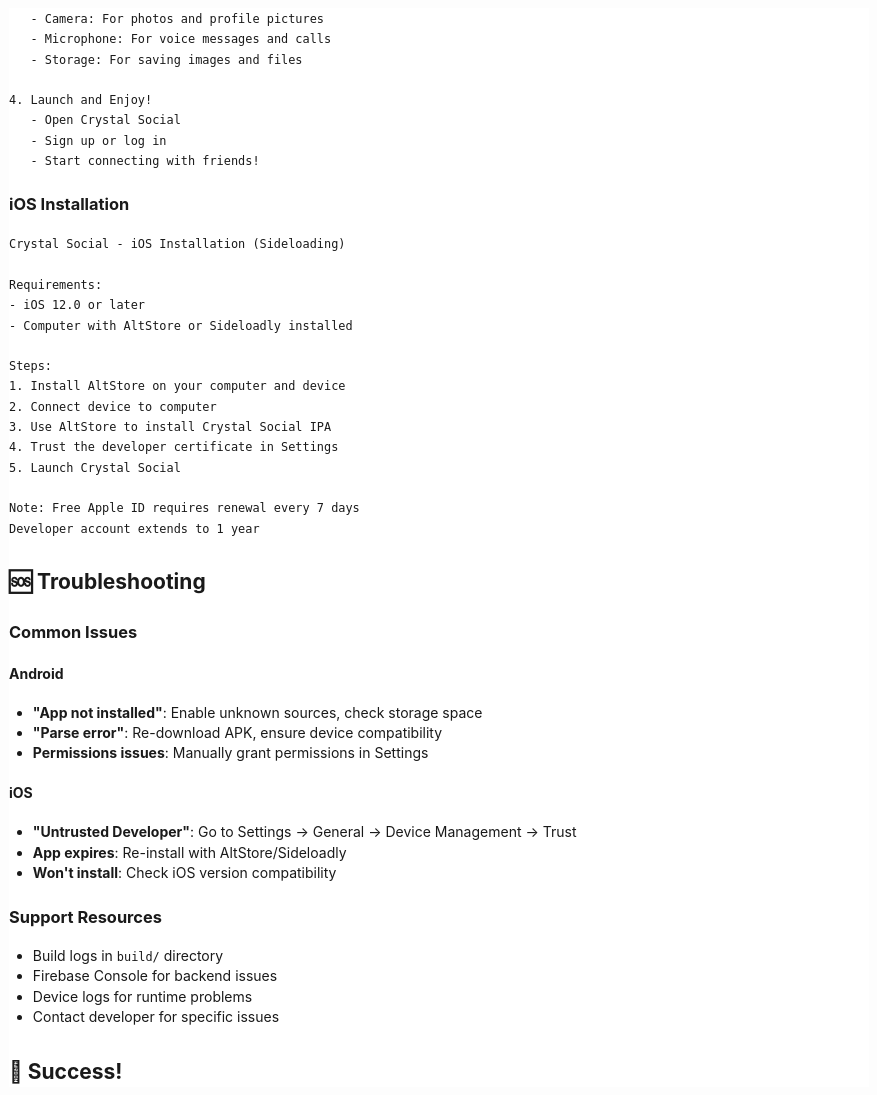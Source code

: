 ```
   - Camera: For photos and profile pictures
   - Microphone: For voice messages and calls
   - Storage: For saving images and files

4. Launch and Enjoy!
   - Open Crystal Social
   - Sign up or log in
   - Start connecting with friends!
```

### iOS Installation
```
Crystal Social - iOS Installation (Sideloading)

Requirements:
- iOS 12.0 or later
- Computer with AltStore or Sideloadly installed

Steps:
1. Install AltStore on your computer and device
2. Connect device to computer
3. Use AltStore to install Crystal Social IPA
4. Trust the developer certificate in Settings
5. Launch Crystal Social

Note: Free Apple ID requires renewal every 7 days
Developer account extends to 1 year
```

## 🆘 Troubleshooting

### Common Issues

#### Android
- **"App not installed"**: Enable unknown sources, check storage space
- **"Parse error"**: Re-download APK, ensure device compatibility
- **Permissions issues**: Manually grant permissions in Settings

#### iOS  
- **"Untrusted Developer"**: Go to Settings → General → Device Management → Trust
- **App expires**: Re-install with AltStore/Sideloadly
- **Won't install**: Check iOS version compatibility

### Support Resources
- Build logs in `build/` directory
- Firebase Console for backend issues  
- Device logs for runtime problems
- Contact developer for specific issues

## 🎉 Success!
